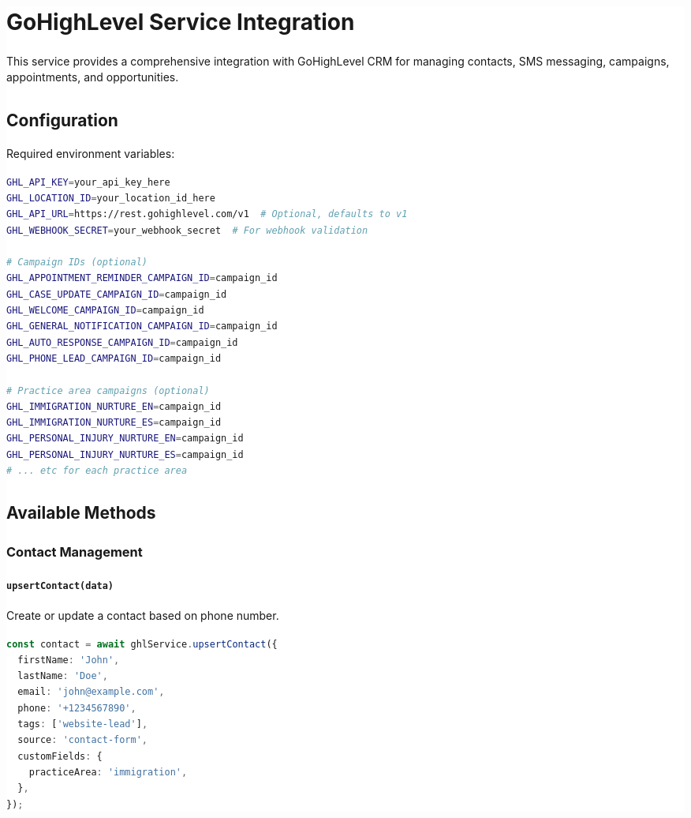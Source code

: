 # GoHighLevel Service Integration

This service provides a comprehensive integration with GoHighLevel CRM for managing contacts, SMS messaging, campaigns, appointments, and opportunities.

## Configuration

Required environment variables:

```bash
GHL_API_KEY=your_api_key_here
GHL_LOCATION_ID=your_location_id_here
GHL_API_URL=https://rest.gohighlevel.com/v1  # Optional, defaults to v1
GHL_WEBHOOK_SECRET=your_webhook_secret  # For webhook validation

# Campaign IDs (optional)
GHL_APPOINTMENT_REMINDER_CAMPAIGN_ID=campaign_id
GHL_CASE_UPDATE_CAMPAIGN_ID=campaign_id
GHL_WELCOME_CAMPAIGN_ID=campaign_id
GHL_GENERAL_NOTIFICATION_CAMPAIGN_ID=campaign_id
GHL_AUTO_RESPONSE_CAMPAIGN_ID=campaign_id
GHL_PHONE_LEAD_CAMPAIGN_ID=campaign_id

# Practice area campaigns (optional)
GHL_IMMIGRATION_NURTURE_EN=campaign_id
GHL_IMMIGRATION_NURTURE_ES=campaign_id
GHL_PERSONAL_INJURY_NURTURE_EN=campaign_id
GHL_PERSONAL_INJURY_NURTURE_ES=campaign_id
# ... etc for each practice area
```

## Available Methods

### Contact Management

#### `upsertContact(data)`

Create or update a contact based on phone number.

```typescript
const contact = await ghlService.upsertContact({
  firstName: 'John',
  lastName: 'Doe',
  email: 'john@example.com',
  phone: '+1234567890',
  tags: ['website-lead'],
  source: 'contact-form',
  customFields: {
    practiceArea: 'immigration',
  },
});
```
